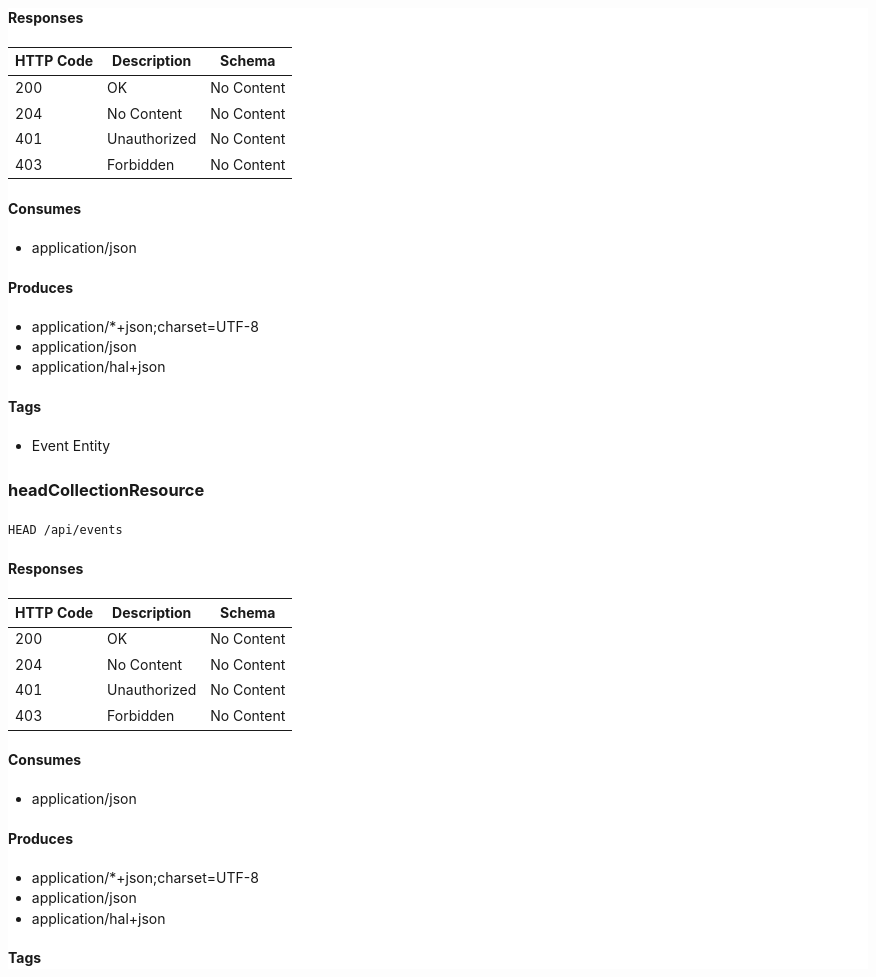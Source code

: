 #### Responses
|HTTP Code|Description|Schema|
|----|----|----|
|200|OK|No Content|
|204|No Content|No Content|
|401|Unauthorized|No Content|
|403|Forbidden|No Content|


#### Consumes

* application/json

#### Produces

* application/*+json;charset=UTF-8
* application/json
* application/hal+json

#### Tags

* Event Entity

### headCollectionResource
```
HEAD /api/events
```

#### Responses
|HTTP Code|Description|Schema|
|----|----|----|
|200|OK|No Content|
|204|No Content|No Content|
|401|Unauthorized|No Content|
|403|Forbidden|No Content|


#### Consumes

* application/json

#### Produces

* application/*+json;charset=UTF-8
* application/json
* application/hal+json

#### Tags
